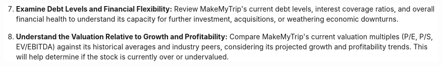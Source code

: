 7.  **Examine Debt Levels and Financial Flexibility:** Review MakeMyTrip's current debt levels, interest coverage ratios, and overall financial health to understand its capacity for further investment, acquisitions, or weathering economic downturns.

8.  **Understand the Valuation Relative to Growth and Profitability:** Compare MakeMyTrip's current valuation multiples (P/E, P/S, EV/EBITDA) against its historical averages and industry peers, considering its projected growth and profitability trends. This will help determine if the stock is currently over or undervalued.